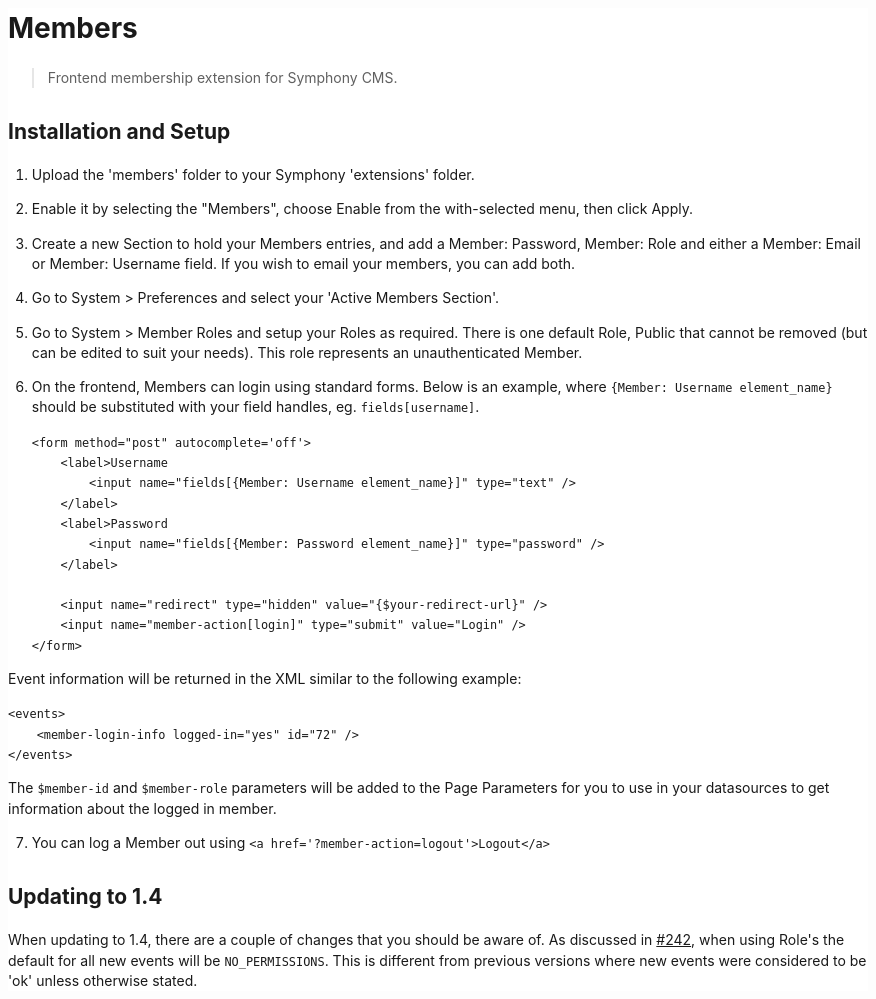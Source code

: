# Members

> Frontend membership extension for Symphony CMS.

## Installation and Setup

1.	Upload the 'members' folder to your Symphony 'extensions' folder.

2.	Enable it by selecting the "Members", choose Enable from the with-selected menu, then click Apply.

3.	Create a new Section to hold your Members entries, and add a Member: Password, Member: Role and either a Member: Email or Member: Username field. If you wish to email your members, you can add both.

4.	Go to System > Preferences and select your 'Active Members Section'.

5.	Go to System > Member Roles and setup your Roles as required. There is one default Role, Public that cannot be removed (but can be edited to suit your needs). This role represents an unauthenticated Member.

6.	On the frontend, Members can login using standard forms. Below is an example, where `{Member: Username element_name}` should be substituted with your field handles, eg. `fields[username]`.

        <form method="post" autocomplete='off'>
            <label>Username
                <input name="fields[{Member: Username element_name}]" type="text" />
            </label>
            <label>Password
                <input name="fields[{Member: Password element_name}]" type="password" />
            </label>

            <input name="redirect" type="hidden" value="{$your-redirect-url}" />
            <input name="member-action[login]" type="submit" value="Login" />
        </form>

Event information will be returned in the XML similar to the following example:

	<events>
		<member-login-info logged-in="yes" id="72" />
	</events>

The `$member-id` and `$member-role` parameters will be added to the Page Parameters for you to use in your datasources to get information about the logged in member.

7.	You can log a Member out using `<a href='?member-action=logout'>Logout</a>`


## Updating to 1.4

When updating to 1.4, there are a couple of changes that you should be aware of. As discussed in [#242](https://github.com/symphonycms/members/issues/242), when using Role's the default for all new events will be `NO_PERMISSIONS`. This is different from previous versions where new events were considered to be 'ok' unless otherwise stated.
